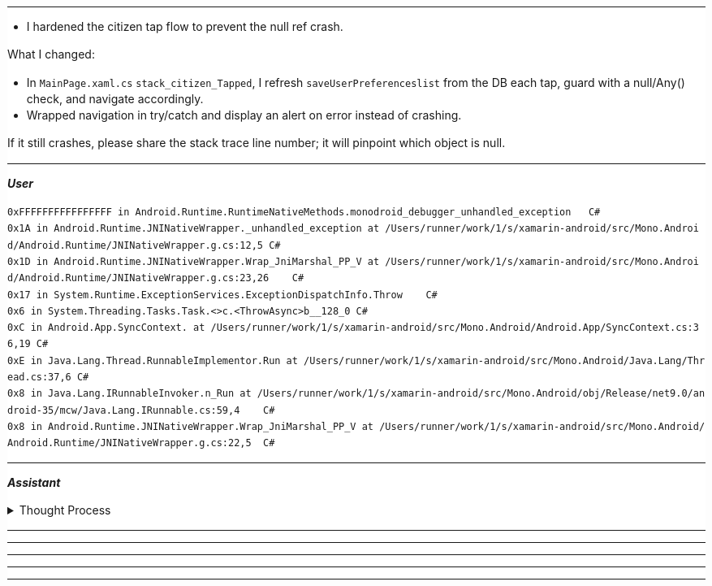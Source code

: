 

---

- I hardened the citizen tap flow to prevent the null ref crash.

What I changed:
- In `MainPage.xaml.cs` `stack_citizen_Tapped`, I refresh `saveUserPreferenceslist` from the DB each tap, guard with a null/Any() check, and navigate accordingly.
- Wrapped navigation in try/catch and display an alert on error instead of crashing.

If it still crashes, please share the stack trace line number; it will pinpoint which object is null.

---

_**User**_

 	0xFFFFFFFFFFFFFFFF in Android.Runtime.RuntimeNativeMethods.monodroid_debugger_unhandled_exception	C#
 	0x1A in Android.Runtime.JNINativeWrapper._unhandled_exception at /Users/runner/work/1/s/xamarin-android/src/Mono.Android/Android.Runtime/JNINativeWrapper.g.cs:12,5	C#
 	0x1D in Android.Runtime.JNINativeWrapper.Wrap_JniMarshal_PP_V at /Users/runner/work/1/s/xamarin-android/src/Mono.Android/Android.Runtime/JNINativeWrapper.g.cs:23,26	C#
 	0x17 in System.Runtime.ExceptionServices.ExceptionDispatchInfo.Throw	C#
 	0x6 in System.Threading.Tasks.Task.<>c.<ThrowAsync>b__128_0	C#
 	0xC in Android.App.SyncContext. at /Users/runner/work/1/s/xamarin-android/src/Mono.Android/Android.App/SyncContext.cs:36,19	C#
 	0xE in Java.Lang.Thread.RunnableImplementor.Run at /Users/runner/work/1/s/xamarin-android/src/Mono.Android/Java.Lang/Thread.cs:37,6	C#
 	0x8 in Java.Lang.IRunnableInvoker.n_Run at /Users/runner/work/1/s/xamarin-android/src/Mono.Android/obj/Release/net9.0/android-35/mcw/Java.Lang.IRunnable.cs:59,4	C#
 	0x8 in Android.Runtime.JNINativeWrapper.Wrap_JniMarshal_PP_V at /Users/runner/work/1/s/xamarin-android/src/Mono.Android/Android.Runtime/JNINativeWrapper.g.cs:22,5	C#


---

_**Assistant**_

<think><details><summary>Thought Process</summary></details></think>

---



---



---



---



---

